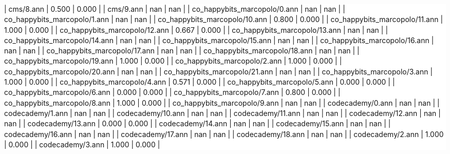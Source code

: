 | cms/8.ann                             |     0.500 |   0.000 |
| cms/9.ann                             |   nan     | nan     |
| co_happybits_marcopolo/0.ann          |   nan     | nan     |
| co_happybits_marcopolo/1.ann          |   nan     | nan     |
| co_happybits_marcopolo/10.ann         |     0.800 |   0.000 |
| co_happybits_marcopolo/11.ann         |     1.000 |   0.000 |
| co_happybits_marcopolo/12.ann         |     0.667 |   0.000 |
| co_happybits_marcopolo/13.ann         |   nan     | nan     |
| co_happybits_marcopolo/14.ann         |   nan     | nan     |
| co_happybits_marcopolo/15.ann         |   nan     | nan     |
| co_happybits_marcopolo/16.ann         |   nan     | nan     |
| co_happybits_marcopolo/17.ann         |   nan     | nan     |
| co_happybits_marcopolo/18.ann         |   nan     | nan     |
| co_happybits_marcopolo/19.ann         |     1.000 |   0.000 |
| co_happybits_marcopolo/2.ann          |     1.000 |   0.000 |
| co_happybits_marcopolo/20.ann         |   nan     | nan     |
| co_happybits_marcopolo/21.ann         |   nan     | nan     |
| co_happybits_marcopolo/3.ann          |     1.000 |   0.000 |
| co_happybits_marcopolo/4.ann          |     0.571 |   0.000 |
| co_happybits_marcopolo/5.ann          |     0.000 |   0.000 |
| co_happybits_marcopolo/6.ann          |     0.000 |   0.000 |
| co_happybits_marcopolo/7.ann          |     0.800 |   0.000 |
| co_happybits_marcopolo/8.ann          |     1.000 |   0.000 |
| co_happybits_marcopolo/9.ann          |   nan     | nan     |
| codecademy/0.ann                      |   nan     | nan     |
| codecademy/1.ann                      |   nan     | nan     |
| codecademy/10.ann                     |   nan     | nan     |
| codecademy/11.ann                     |   nan     | nan     |
| codecademy/12.ann                     |   nan     | nan     |
| codecademy/13.ann                     |     0.000 |   0.000 |
| codecademy/14.ann                     |   nan     | nan     |
| codecademy/15.ann                     |   nan     | nan     |
| codecademy/16.ann                     |   nan     | nan     |
| codecademy/17.ann                     |   nan     | nan     |
| codecademy/18.ann                     |   nan     | nan     |
| codecademy/2.ann                      |     1.000 |   0.000 |
| codecademy/3.ann                      |     1.000 |   0.000 |